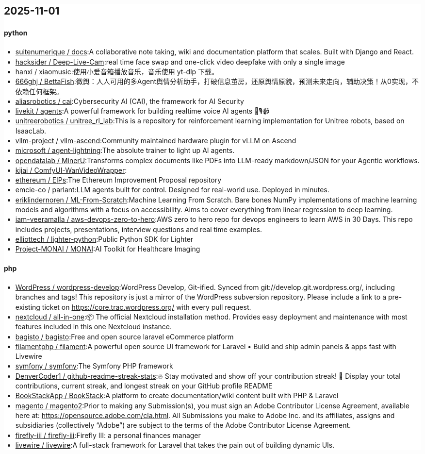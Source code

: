 ## 2025-11-01

#### python
* [suitenumerique / docs](https://github.com/suitenumerique/docs):A collaborative note taking, wiki and documentation platform that scales. Built with Django and React.
* [hacksider / Deep-Live-Cam](https://github.com/hacksider/Deep-Live-Cam):real time face swap and one-click video deepfake with only a single image
* [hanxi / xiaomusic](https://github.com/hanxi/xiaomusic):使用小爱音箱播放音乐，音乐使用 yt-dlp 下载。
* [666ghj / BettaFish](https://github.com/666ghj/BettaFish):微舆：人人可用的多Agent舆情分析助手，打破信息茧房，还原舆情原貌，预测未来走向，辅助决策！从0实现，不依赖任何框架。
* [aliasrobotics / cai](https://github.com/aliasrobotics/cai):Cybersecurity AI (CAI), the framework for AI Security
* [livekit / agents](https://github.com/livekit/agents):A powerful framework for building realtime voice AI agents 🤖🎙️📹
* [unitreerobotics / unitree_rl_lab](https://github.com/unitreerobotics/unitree_rl_lab):This is a repository for reinforcement learning implementation for Unitree robots, based on IsaacLab.
* [vllm-project / vllm-ascend](https://github.com/vllm-project/vllm-ascend):Community maintained hardware plugin for vLLM on Ascend
* [microsoft / agent-lightning](https://github.com/microsoft/agent-lightning):The absolute trainer to light up AI agents.
* [opendatalab / MinerU](https://github.com/opendatalab/MinerU):Transforms complex documents like PDFs into LLM-ready markdown/JSON for your Agentic workflows.
* [kijai / ComfyUI-WanVideoWrapper](https://github.com/kijai/ComfyUI-WanVideoWrapper):
* [ethereum / EIPs](https://github.com/ethereum/EIPs):The Ethereum Improvement Proposal repository
* [emcie-co / parlant](https://github.com/emcie-co/parlant):LLM agents built for control. Designed for real-world use. Deployed in minutes.
* [eriklindernoren / ML-From-Scratch](https://github.com/eriklindernoren/ML-From-Scratch):Machine Learning From Scratch. Bare bones NumPy implementations of machine learning models and algorithms with a focus on accessibility. Aims to cover everything from linear regression to deep learning.
* [iam-veeramalla / aws-devops-zero-to-hero](https://github.com/iam-veeramalla/aws-devops-zero-to-hero):AWS zero to hero repo for devops engineers to learn AWS in 30 Days. This repo includes projects, presentations, interview questions and real time examples.
* [elliottech / lighter-python](https://github.com/elliottech/lighter-python):Public Python SDK for Lighter
* [Project-MONAI / MONAI](https://github.com/Project-MONAI/MONAI):AI Toolkit for Healthcare Imaging

#### php
* [WordPress / wordpress-develop](https://github.com/WordPress/wordpress-develop):WordPress Develop, Git-ified. Synced from git://develop.git.wordpress.org/, including branches and tags! This repository is just a mirror of the WordPress subversion repository. Please include a link to a pre-existing ticket on https://core.trac.wordpress.org/ with every pull request.
* [nextcloud / all-in-one](https://github.com/nextcloud/all-in-one):📦 The official Nextcloud installation method. Provides easy deployment and maintenance with most features included in this one Nextcloud instance.
* [bagisto / bagisto](https://github.com/bagisto/bagisto):Free and open source laravel eCommerce platform
* [filamentphp / filament](https://github.com/filamentphp/filament):A powerful open source UI framework for Laravel • Build and ship admin panels & apps fast with Livewire
* [symfony / symfony](https://github.com/symfony/symfony):The Symfony PHP framework
* [DenverCoder1 / github-readme-streak-stats](https://github.com/DenverCoder1/github-readme-streak-stats):🔥 Stay motivated and show off your contribution streak! 🌟 Display your total contributions, current streak, and longest streak on your GitHub profile README
* [BookStackApp / BookStack](https://github.com/BookStackApp/BookStack):A platform to create documentation/wiki content built with PHP & Laravel
* [magento / magento2](https://github.com/magento/magento2):Prior to making any Submission(s), you must sign an Adobe Contributor License Agreement, available here at: https://opensource.adobe.com/cla.html. All Submissions you make to Adobe Inc. and its affiliates, assigns and subsidiaries (collectively “Adobe”) are subject to the terms of the Adobe Contributor License Agreement.
* [firefly-iii / firefly-iii](https://github.com/firefly-iii/firefly-iii):Firefly III: a personal finances manager
* [livewire / livewire](https://github.com/livewire/livewire):A full-stack framework for Laravel that takes the pain out of building dynamic UIs.